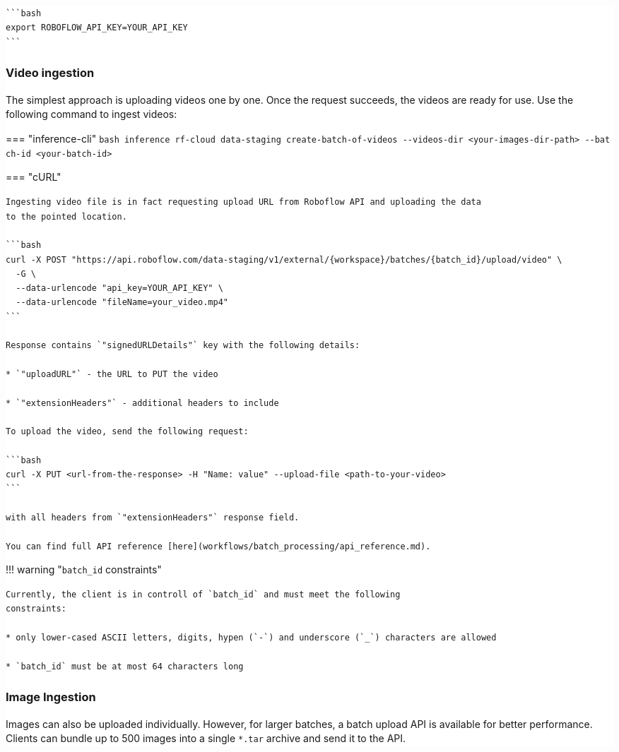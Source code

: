     ```bash
    export ROBOFLOW_API_KEY=YOUR_API_KEY
    ```


### Video ingestion
The simplest approach is uploading videos one by one. Once the request succeeds, the videos are ready for use. Use the 
following command to ingest videos:

=== "inference-cli"
    ```bash
    inference rf-cloud data-staging create-batch-of-videos --videos-dir <your-images-dir-path> --batch-id <your-batch-id>
    ```

=== "cURL"
    
    Ingesting video file is in fact requesting upload URL from Roboflow API and uploading the data 
    to the pointed location.
    
    ```bash
    curl -X POST "https://api.roboflow.com/data-staging/v1/external/{workspace}/batches/{batch_id}/upload/video" \
      -G \
      --data-urlencode "api_key=YOUR_API_KEY" \
      --data-urlencode "fileName=your_video.mp4"
    ```

    Response contains `"signedURLDetails"` key with the following details:
    
    * `"uploadURL"` - the URL to PUT the video

    * `"extensionHeaders"` - additional headers to include

    To upload the video, send the following request:
    
    ```bash
    curl -X PUT <url-from-the-response> -H "Name: value" --upload-file <path-to-your-video>
    ```
    
    with all headers from `"extensionHeaders"` response field.

    You can find full API reference [here](workflows/batch_processing/api_reference.md).


!!! warning "`batch_id` constraints"

    Currently, the client is in controll of `batch_id` and must meet the following 
    constraints:
    
    * only lower-cased ASCII letters, digits, hypen (`-`) and underscore (`_`) characters are allowed

    * `batch_id` must be at most 64 characters long


### Image Ingestion

Images can also be uploaded individually. However, for larger batches, a batch upload API is available for better 
performance. Clients can bundle up to 500 images into a single `*.tar` archive and send it to the API.
